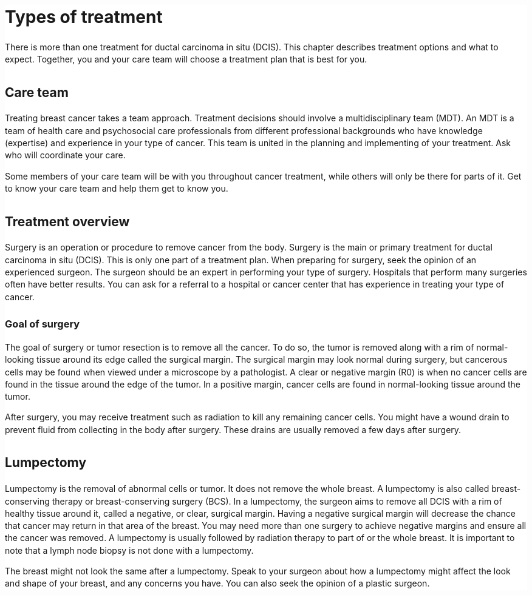# Types of treatment

There is more than one treatment for ductal carcinoma in situ (DCIS). This chapter describes treatment options and what to expect. Together, you and your care team will choose a treatment plan that is best for you.

## Care team

Treating breast cancer takes a team approach. Treatment decisions should involve a multidisciplinary team (MDT). An MDT is a team of health care and psychosocial care professionals from different professional backgrounds who have knowledge (expertise) and experience in your type of cancer. This team is united in the planning and implementing of your treatment. Ask who will coordinate your care.

Some members of your care team will be with you throughout cancer treatment, while others will only be there for parts of it. Get to know your care team and help them get to know you.

## Treatment overview

Surgery is an operation or procedure to remove cancer from the body. Surgery is the main or primary treatment for ductal carcinoma in situ (DCIS). This is only one part of a treatment plan. When preparing for surgery, seek the opinion of an experienced surgeon. The surgeon should be an expert in performing your type of surgery. Hospitals that perform many surgeries often have better results. You can ask for a referral to a hospital or cancer center that has experience in treating your type of cancer.

### Goal of surgery

The goal of surgery or tumor resection is to remove all the cancer. To do so, the tumor is removed along with a rim of normal-looking tissue around its edge called the surgical margin. The surgical margin may look normal during surgery, but cancerous cells may be found when viewed under a microscope by a pathologist. A clear or negative margin (R0) is when no cancer cells are found in the tissue around the edge of the tumor. In a positive margin, cancer cells are found in normal-looking tissue around the tumor.

After surgery, you may receive treatment such as radiation to kill any remaining cancer cells. You might have a wound drain to prevent fluid from collecting in the body after surgery. These drains are usually removed a few days after surgery.

## Lumpectomy

Lumpectomy is the removal of abnormal cells or tumor. It does not remove the whole breast. A lumpectomy is also called breast-conserving therapy or breast-conserving surgery (BCS). In a lumpectomy, the surgeon aims to remove all DCIS with a rim of healthy tissue around it, called a negative, or clear, surgical margin. Having a negative surgical margin will decrease the chance that cancer may return in that area of the breast. You may need more than one surgery to achieve negative margins and ensure all the cancer was removed. A lumpectomy is usually followed by radiation therapy to part of or the whole breast. It is important to note that a lymph node biopsy is not done with a lumpectomy.

The breast might not look the same after a lumpectomy. Speak to your surgeon about how a lumpectomy might affect the look and shape of your breast, and any concerns you have. You can also seek the opinion of a plastic surgeon.
